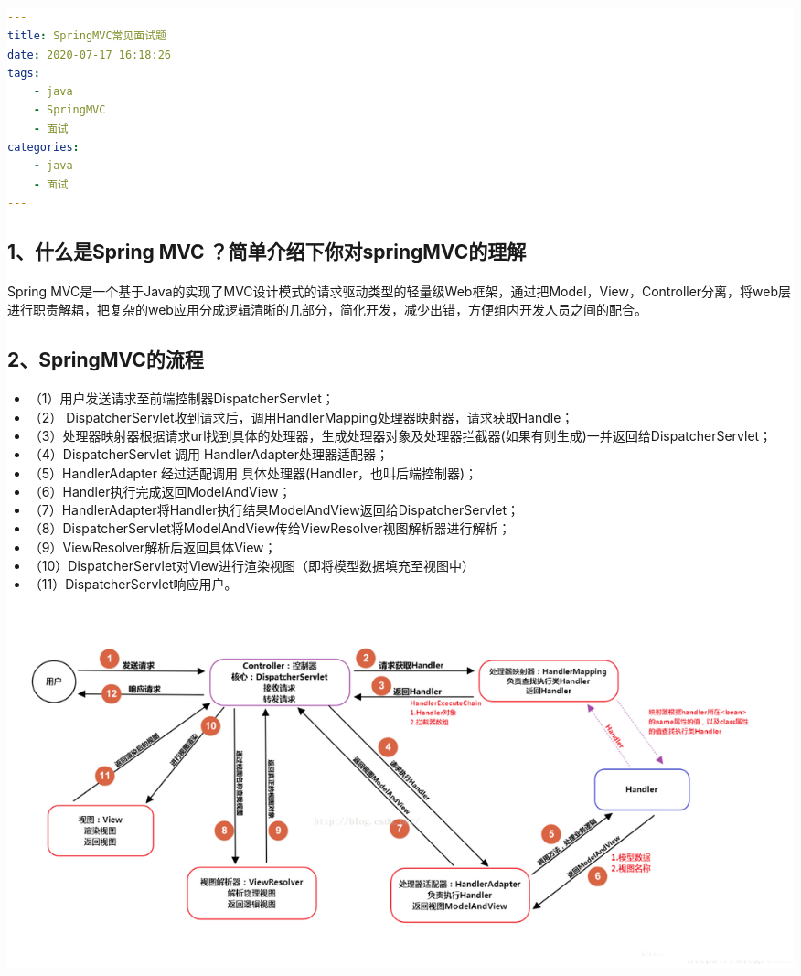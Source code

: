 ```yaml
---
title: SpringMVC常见面试题
date: 2020-07-17 16:18:26
tags:
    - java
    - SpringMVC
    - 面试
categories:
    - java
    - 面试
---
```


## 1、什么是Spring MVC ？简单介绍下你对springMVC的理解

Spring MVC是一个基于Java的实现了MVC设计模式的请求驱动类型的轻量级Web框架，通过把Model，View，Controller分离，将web层进行职责解耦，把复杂的web应用分成逻辑清晰的几部分，简化开发，减少出错，方便组内开发人员之间的配合。

## 2、SpringMVC的流程

- （1）用户发送请求至前端控制器DispatcherServlet；
- （2） DispatcherServlet收到请求后，调用HandlerMapping处理器映射器，请求获取Handle；
- （3）处理器映射器根据请求url找到具体的处理器，生成处理器对象及处理器拦截器(如果有则生成)一并返回给DispatcherServlet；
- （4）DispatcherServlet 调用 HandlerAdapter处理器适配器；
- （5）HandlerAdapter 经过适配调用 具体处理器(Handler，也叫后端控制器)；
- （6）Handler执行完成返回ModelAndView；
- （7）HandlerAdapter将Handler执行结果ModelAndView返回给DispatcherServlet；
- （8）DispatcherServlet将ModelAndView传给ViewResolver视图解析器进行解析；
- （9）ViewResolver解析后返回具体View；
- （10）DispatcherServlet对View进行渲染视图（即将模型数据填充至视图中）
- （11）DispatcherServlet响应用户。

![ ](./SpringMVC常见面试题/SpringMVC流程.png)
